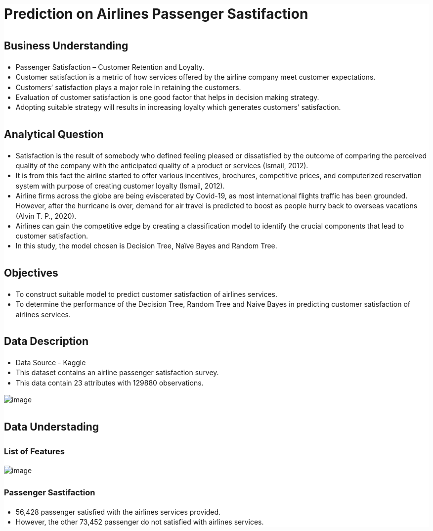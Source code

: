 # Prediction on Airlines Passenger Sastifaction

## Business Understanding
- Passenger Satisfaction – Customer Retention and Loyalty.
- Customer satisfaction is a metric of how services offered by the airline company meet customer expectations.
- Customers’ satisfaction plays a major role in retaining the customers.
- Evaluation of customer satisfaction is one good factor that helps in decision making strategy.
- Adopting suitable strategy  will results in increasing loyalty  which generates customers’ satisfaction.

## Analytical Question
- Satisfaction is the result of somebody who defined feeling pleased or dissatisfied by the outcome of comparing the perceived quality of the company with the anticipated quality of a product or services (Ismail, 2012).
- It is from this fact the airline started to offer various incentives, brochures, competitive prices, and computerized reservation system with purpose of creating customer loyalty (Ismail, 2012). 
- Airline firms across the globe are being eviscerated by Covid-19, as most international flights traffic has been grounded. However, after the hurricane is over, demand for air travel is predicted to boost as people hurry back to overseas vacations (Alvin T. P., 2020). 
- Airlines can gain the competitive edge by creating a classification model to identify the crucial components that lead to customer satisfaction. 
- In this study, the model chosen is Decision Tree, Naïve Bayes and Random Tree.

## Objectives
- To construct suitable model to predict customer satisfaction of airlines services.
- To determine the performance of the Decision Tree, Random Tree and Naive Bayes in predicting customer satisfaction of airlines services.

## Data Description
- Data Source - Kaggle
- This dataset contains an airline passenger satisfaction survey.
- This data contain 23 attributes with 129880 observations.

![image](https://user-images.githubusercontent.com/28688869/139123979-a321720e-839f-4744-b46a-9b238d595392.png)

## Data Understading
### List of Features

![image](https://user-images.githubusercontent.com/28688869/139124053-9579ede8-4560-4e10-a0bd-b4e514242054.png)

### Passenger Sastifaction
- 56,428 passenger satisfied with the airlines services provided.
- However, the other 73,452 passenger do not satisfied with airlines services.
